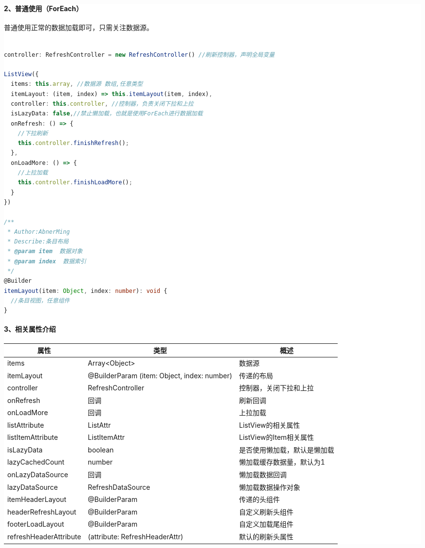 #### 2、普通使用（ForEach）

普通使用正常的数据加载即可，只需关注数据源。

```typescript

controller: RefreshController = new RefreshController() //刷新控制器，声明全局变量

ListView({
  items: this.array, //数据源 数组,任意类型
  itemLayout: (item, index) => this.itemLayout(item, index),
  controller: this.controller, //控制器，负责关闭下拉和上拉
  isLazyData: false,//禁止懒加载，也就是使用ForEach进行数据加载
  onRefresh: () => {
    //下拉刷新
    this.controller.finishRefresh();
  },
  onLoadMore: () => {
    //上拉加载
    this.controller.finishLoadMore();
  }
})

/**
 * Author:AbnerMing
 * Describe:条目布局
 * @param item  数据对象
 * @param index  数据索引
 */
@Builder
itemLayout(item: Object, index: number): void {
  //条目视图，任意组件
}
```

#### 3、相关属性介绍

| 属性                      | 类型                                          | 概述                                               |
|-------------------------|---------------------------------------------|--------------------------------------------------|
| items                   | Array\<Object\>                             | 数据源                                              |
| itemLayout              | @BuilderParam (item: Object, index: number) | 传递的布局                                            |
| controller              | RefreshController                           | 控制器，关闭下拉和上拉                                      |
| onRefresh               | 回调                                          | 刷新回调                                             |
| onLoadMore              | 回调                                          | 上拉加载                                             |
| listAttribute           | ListAttr                                    | ListView的相关属性                                    |
| listItemAttribute       | ListItemAttr                                | ListView的Item相关属性                                |
| isLazyData              | boolean                                     | 是否使用懒加载，默认是懒加载                                   |
| lazyCachedCount         | number                                      | 懒加载缓存数据量，默认为1                                    |
| onLazyDataSource        | 回调                                          | 懒加载数据回调                                          |
| lazyDataSource          | RefreshDataSource                           | 懒加载数据操作对象                                        |
| itemHeaderLayout        | @BuilderParam                               | 传递的头组件                                           |
| headerRefreshLayout     | @BuilderParam                               | 自定义刷新头组件                                         |
| footerLoadLayout        | @BuilderParam                               | 自定义加载尾组件                                         |
| refreshHeaderAttribute  | (attribute: RefreshHeaderAttr)              | 默认的刷新头属性                                         |